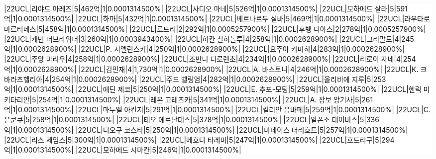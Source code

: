 |22UCL|리야드 마레즈|5|462억|1|0.0001314500%|
|22UCL|사디오 마네|5|526억|1|0.0001314500%|
|22UCL|모하메드 살라|5|591억|1|0.0001314500%|
|22UCL|하파|5|432억|1|0.0001314500%|
|22UCL|베르나르두 실바|5|469억|1|0.0001314500%|
|22UCL|라우타로 마르티네스|5|458억|1|0.0001314500%|
|22UCL|로드리|2|292억|1|0.0005257900%|
|22UCL|후벵 디아스|2|278억|1|0.0005257900%|
|22UCL|케빈 더브라위너|3|260억|1|0.0003943400%|
|22UCL|하칸 찰하놀루|4|258억|1|0.0002628900%|
|22UCL|그리말도|4|245억|1|0.0002628900%|
|22UCL|P. 지엘린스키|4|250억|1|0.0002628900%|
|22UCL|요주아 키미히|4|283억|1|0.0002628900%|
|22UCL|주앙 마리우|4|258억|1|0.0002628900%|
|22UCL|조반니 디로렌초|4|234억|1|0.0002628900%|
|22UCL|리로이 자네|4|254억|1|0.0002628900%|
|22UCL|김민재|4|1,730억|1|0.0002628900%|
|22UCL|A. 바스토니|4|246억|1|0.0002628900%|
|22UCL|K. 크바라츠헬리아|4|254억|1|0.0002628900%|
|22UCL|주드 벨링엄|4|282억|1|0.0002628900%|
|22UCL|올리비에 지루|5|253억|1|0.0001314500%|
|22UCL|에딘 제코|5|250억|1|0.0001314500%|
|22UCL|E. 추포-모팅|5|259억|1|0.0001314500%|
|22UCL|헨릭 미키타리안|5|254억|1|0.0001314500%|
|22UCL|레온 고레츠카|5|341억|1|0.0001314500%|
|22UCL|A. 잠보 앙기사|5|261억|1|0.0001314500%|
|22UCL|마누엘 아칸지|5|291억|1|0.0001314500%|
|22UCL|킬리안 음바페|5|259억|1|0.0001314500%|
|22UCL|C. 은쿤쿠|5|258억|1|0.0001314500%|
|22UCL|테오 에르난데스|5|378억|1|0.0001314500%|
|22UCL|알폰소 데이비스|5|336억|1|0.0001314500%|
|22UCL|디오구 코스타|5|250억|1|0.0001314500%|
|22UCL|마테이스 더리흐트|5|257억|1|0.0001314500%|
|22UCL|리스 제임스|5|300억|1|0.0001314500%|
|22UCL|메흐디 타레미|5|247억|1|0.0001314500%|
|22UCL|호드리구|5|294억|1|0.0001314500%|
|22UCL|모하메드 시마칸|5|246억|1|0.0001314500%|